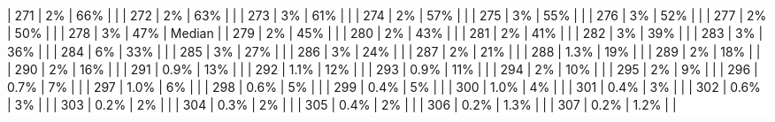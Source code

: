 | 271 | 2% | 66% |  |
| 272 | 2% | 63% |  |
| 273 | 3% | 61% |  |
| 274 | 2% | 57% |  |
| 275 | 3% | 55% |  |
| 276 | 3% | 52% |  |
| 277 | 2% | 50% |  |
| 278 | 3% | 47% | Median |
| 279 | 2% | 45% |  |
| 280 | 2% | 43% |  |
| 281 | 2% | 41% |  |
| 282 | 3% | 39% |  |
| 283 | 3% | 36% |  |
| 284 | 6% | 33% |  |
| 285 | 3% | 27% |  |
| 286 | 3% | 24% |  |
| 287 | 2% | 21% |  |
| 288 | 1.3% | 19% |  |
| 289 | 2% | 18% |  |
| 290 | 2% | 16% |  |
| 291 | 0.9% | 13% |  |
| 292 | 1.1% | 12% |  |
| 293 | 0.9% | 11% |  |
| 294 | 2% | 10% |  |
| 295 | 2% | 9% |  |
| 296 | 0.7% | 7% |  |
| 297 | 1.0% | 6% |  |
| 298 | 0.6% | 5% |  |
| 299 | 0.4% | 5% |  |
| 300 | 1.0% | 4% |  |
| 301 | 0.4% | 3% |  |
| 302 | 0.6% | 3% |  |
| 303 | 0.2% | 2% |  |
| 304 | 0.3% | 2% |  |
| 305 | 0.4% | 2% |  |
| 306 | 0.2% | 1.3% |  |
| 307 | 0.2% | 1.2% |  |